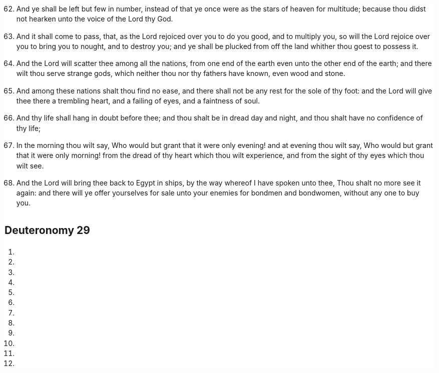 62. And ye shall be left but few in number, instead of that ye once were as the stars of heaven for multitude; because thou didst not hearken unto the voice of the Lord thy God.

63. And it shall come to pass, that, as the Lord rejoiced over you to do you good, and to multiply you, so will the Lord rejoice over you to bring you to nought, and to destroy you; and ye shall be plucked from off the land whither thou goest to possess it.

64. And the Lord will scatter thee among all the nations, from one end of the earth even unto the other end of the earth; and there wilt thou serve strange gods, which neither thou nor thy fathers have known, even wood and stone.

65. And among these nations shalt thou find no ease, and there shall not be any rest for the sole of thy foot: and the Lord will give thee there a trembling heart, and a failing of eyes, and a faintness of soul.

66. And thy life shall hang in doubt before thee; and thou shalt be in dread day and night, and thou shalt have no confidence of thy life;

67. In the morning thou wilt say, Who would but grant that it were only evening! and at evening thou wilt say, Who would but grant that it were only morning! from the dread of thy heart which thou wilt experience, and from the sight of thy eyes which thou wilt see.

68. And the Lord will bring thee back to Egypt in ships, by the way whereof I have spoken unto thee, Thou shalt no more see it again: and there will ye offer yourselves for sale unto your enemies for bondmen and bondwomen, without any one to buy you.

## Deuteronomy 29

1. 
          

2. 
          

3. 
          

4. 
          

5. 
          

6. 
          

7. 
          

8. 
          

9. 
          

10. 
          

11. 
          

12. 
          
